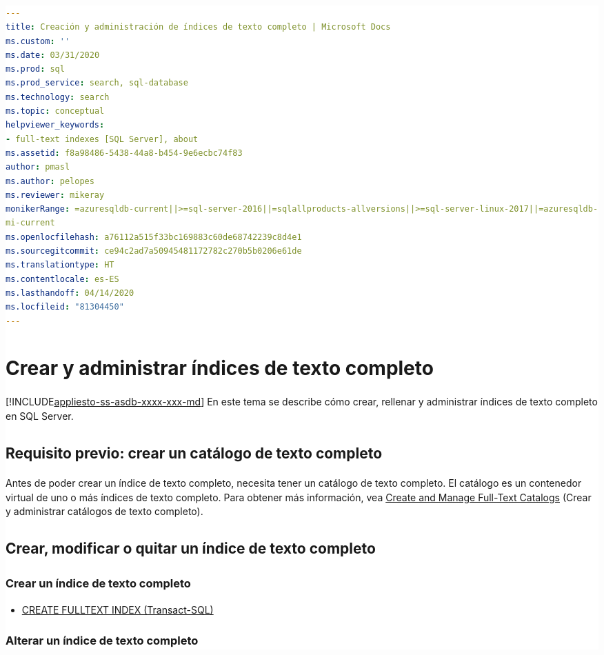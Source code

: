 ```yaml
---
title: Creación y administración de índices de texto completo | Microsoft Docs
ms.custom: ''
ms.date: 03/31/2020
ms.prod: sql
ms.prod_service: search, sql-database
ms.technology: search
ms.topic: conceptual
helpviewer_keywords:
- full-text indexes [SQL Server], about
ms.assetid: f8a98486-5438-44a8-b454-9e6ecbc74f83
author: pmasl
ms.author: pelopes
ms.reviewer: mikeray
monikerRange: =azuresqldb-current||>=sql-server-2016||=sqlallproducts-allversions||>=sql-server-linux-2017||=azuresqldb-mi-current
ms.openlocfilehash: a76112a515f33bc169883c60de68742239c8d4e1
ms.sourcegitcommit: ce94c2ad7a50945481172782c270b5b0206e61de
ms.translationtype: HT
ms.contentlocale: es-ES
ms.lasthandoff: 04/14/2020
ms.locfileid: "81304450"
---
```

# <a name="create-and-manage-full-text-indexes"></a>Crear y administrar índices de texto completo
[!INCLUDE[appliesto-ss-asdb-xxxx-xxx-md](../../includes/appliesto-ss-asdb-xxxx-xxx-md.md)]
En este tema se describe cómo crear, rellenar y administrar índices de texto completo en SQL Server.
  
## <a name="prerequisite---create-a-full-text-catalog"></a>Requisito previo: crear un catálogo de texto completo
Antes de poder crear un índice de texto completo, necesita tener un catálogo de texto completo. El catálogo es un contenedor virtual de uno o más índices de texto completo. Para obtener más información, vea [Create and Manage Full-Text Catalogs](../../relational-databases/search/create-and-manage-full-text-catalogs.md) (Crear y administrar catálogos de texto completo).
  
##  <a name="create-alter-or-drop-a-full-text-index"></a><a name="tasks"></a> Crear, modificar o quitar un índice de texto completo  
### <a name="create-a-full-text-index"></a>Crear un índice de texto completo  
  
-   [CREATE FULLTEXT INDEX &#40;Transact-SQL&#41;](../../t-sql/statements/create-fulltext-index-transact-sql.md)  
  
### <a name="alter-a-full-text-index"></a>Alterar un índice de texto completo
  